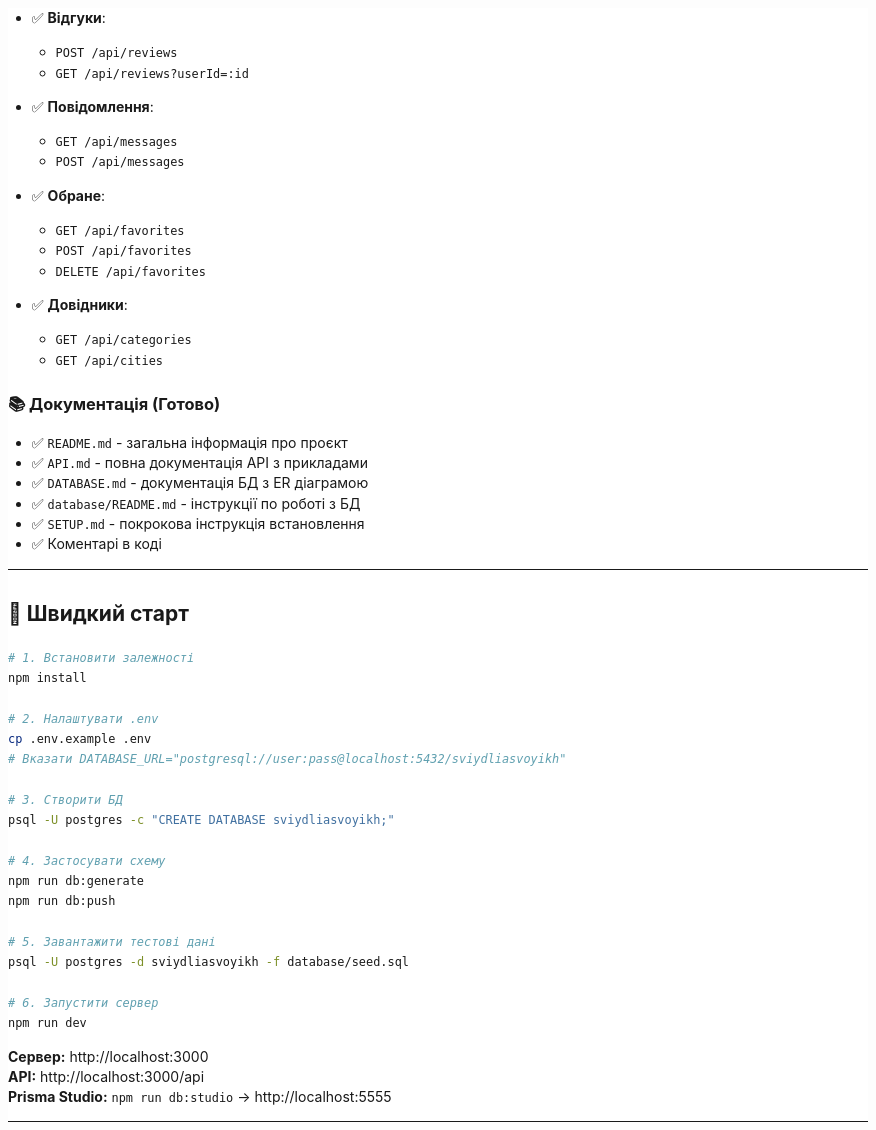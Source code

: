 - ✅ **Відгуки**:
  - `POST /api/reviews`
  - `GET /api/reviews?userId=:id`
  
- ✅ **Повідомлення**:
  - `GET /api/messages`
  - `POST /api/messages`
  
- ✅ **Обране**:
  - `GET /api/favorites`
  - `POST /api/favorites`
  - `DELETE /api/favorites`
  
- ✅ **Довідники**:
  - `GET /api/categories`
  - `GET /api/cities`

### 📚 Документація (Готово)
- ✅ `README.md` - загальна інформація про проєкт
- ✅ `API.md` - повна документація API з прикладами
- ✅ `DATABASE.md` - документація БД з ER діаграмою
- ✅ `database/README.md` - інструкції по роботі з БД
- ✅ `SETUP.md` - покрокова інструкція встановлення
- ✅ Коментарі в коді

---

## 🚀 Швидкий старт

```bash
# 1. Встановити залежності
npm install

# 2. Налаштувати .env
cp .env.example .env
# Вказати DATABASE_URL="postgresql://user:pass@localhost:5432/sviydliasvoyikh"

# 3. Створити БД
psql -U postgres -c "CREATE DATABASE sviydliasvoyikh;"

# 4. Застосувати схему
npm run db:generate
npm run db:push

# 5. Завантажити тестові дані
psql -U postgres -d sviydliasvoyikh -f database/seed.sql

# 6. Запустити сервер
npm run dev
```

**Сервер:** http://localhost:3000  
**API:** http://localhost:3000/api  
**Prisma Studio:** `npm run db:studio` → http://localhost:5555

---